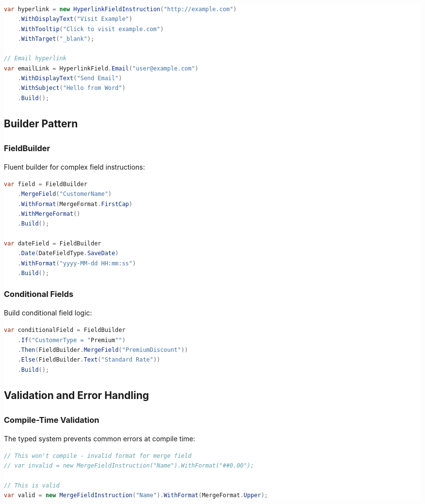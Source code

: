 ```csharp
var hyperlink = new HyperlinkFieldInstruction("http://example.com")
    .WithDisplayText("Visit Example")
    .WithTooltip("Click to visit example.com")
    .WithTarget("_blank");

// Email hyperlink
var emailLink = HyperlinkField.Email("user@example.com")
    .WithDisplayText("Send Email")
    .WithSubject("Hello from Word")
    .Build();
```

## Builder Pattern

### FieldBuilder

Fluent builder for complex field instructions:

```csharp
var field = FieldBuilder
    .MergeField("CustomerName")
    .WithFormat(MergeFormat.FirstCap)
    .WithMergeFormat()
    .Build();

var dateField = FieldBuilder
    .Date(DateFieldType.SaveDate)
    .WithFormat("yyyy-MM-dd HH:mm:ss")
    .Build();
```

### Conditional Fields

Build conditional field logic:

```csharp
var conditionalField = FieldBuilder
    .If("CustomerType = "Premium"")
    .Then(FieldBuilder.MergeField("PremiumDiscount"))
    .Else(FieldBuilder.Text("Standard Rate"))
    .Build();
```

## Validation and Error Handling

### Compile-Time Validation

The typed system prevents common errors at compile time:

```csharp
// This won't compile - invalid format for merge field
// var invalid = new MergeFieldInstruction("Name").WithFormat("##0.00");

// This is valid
var valid = new MergeFieldInstruction("Name").WithFormat(MergeFormat.Upper);
```
